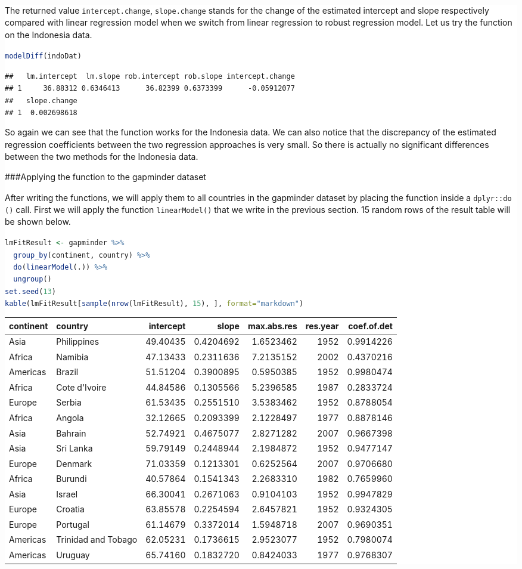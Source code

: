 The returned value `intercept.change`, `slope.change` stands for the change of the estimated intercept and slope respectively compared with linear regression model when we switch from linear regression to robust regression model. Let us try the function on the Indonesia data.


```r
modelDiff(indoDat)
```

```
##   lm.intercept  lm.slope rob.intercept rob.slope intercept.change
## 1     36.88312 0.6346413      36.82399 0.6373399      -0.05912077
##   slope.change
## 1  0.002698618
```

So again we can see that the function works for the Indonesia data. We can also notice that the discrepancy of the estimated regression coefficients between the two regression approaches is very small. So there is actually no significant differences between the two methods for the Indonesia data.

###Applying the function to the gapminder dataset

After writing the functions, we will apply them to all countries in the gapminder dataset by placing the function inside a `dplyr::do()` call. First we will apply the function `linearModel()` that we write in the previous section. 15 random rows of the result table will be shown below.


```r
lmFitResult <- gapminder %>%
  group_by(continent, country) %>% 
  do(linearModel(.)) %>%
  ungroup()
set.seed(13)
kable(lmFitResult[sample(nrow(lmFitResult), 15), ], format="markdown")
```



|continent |country             | intercept|     slope| max.abs.res| res.year| coef.of.det|
|:---------|:-------------------|---------:|---------:|-----------:|--------:|-----------:|
|Asia      |Philippines         |  49.40435| 0.4204692|   1.6523462|     1952|   0.9914226|
|Africa    |Namibia             |  47.13433| 0.2311636|   7.2135152|     2002|   0.4370216|
|Americas  |Brazil              |  51.51204| 0.3900895|   0.5950385|     1952|   0.9980474|
|Africa    |Cote d'Ivoire       |  44.84586| 0.1305566|   5.2396585|     1987|   0.2833724|
|Europe    |Serbia              |  61.53435| 0.2551510|   3.5383462|     1952|   0.8788054|
|Africa    |Angola              |  32.12665| 0.2093399|   2.1228497|     1977|   0.8878146|
|Asia      |Bahrain             |  52.74921| 0.4675077|   2.8271282|     2007|   0.9667398|
|Asia      |Sri Lanka           |  59.79149| 0.2448944|   2.1984872|     1952|   0.9477147|
|Europe    |Denmark             |  71.03359| 0.1213301|   0.6252564|     2007|   0.9706680|
|Africa    |Burundi             |  40.57864| 0.1541343|   2.2683310|     1982|   0.7659960|
|Asia      |Israel              |  66.30041| 0.2671063|   0.9104103|     1952|   0.9947829|
|Europe    |Croatia             |  63.85578| 0.2254594|   2.6457821|     1952|   0.9324305|
|Europe    |Portugal            |  61.14679| 0.3372014|   1.5948718|     2007|   0.9690351|
|Americas  |Trinidad and Tobago |  62.05231| 0.1736615|   2.9523077|     1952|   0.7980074|
|Americas  |Uruguay             |  65.74160| 0.1832720|   0.8424033|     1977|   0.9768307|
